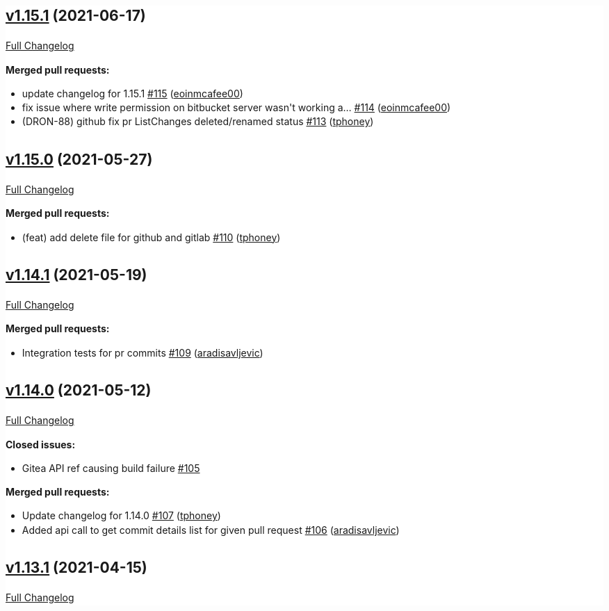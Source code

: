 ## [v1.15.1](https://github.com/drone/go-scm/tree/v1.15.1) (2021-06-17)

[Full Changelog](https://github.com/drone/go-scm/compare/v1.15.0...v1.15.1)

**Merged pull requests:**

- update changelog for 1.15.1 [\#115](https://github.com/drone/go-scm/pull/115) ([eoinmcafee00](https://github.com/eoinmcafee00))
- fix issue where write permission on bitbucket server wasn't working a… [\#114](https://github.com/drone/go-scm/pull/114) ([eoinmcafee00](https://github.com/eoinmcafee00))
- \(DRON-88\) github fix pr ListChanges deleted/renamed status [\#113](https://github.com/drone/go-scm/pull/113) ([tphoney](https://github.com/tphoney))

## [v1.15.0](https://github.com/drone/go-scm/tree/v1.15.0) (2021-05-27)

[Full Changelog](https://github.com/drone/go-scm/compare/v1.14.1...v1.15.0)

**Merged pull requests:**

- \(feat\) add delete file for github and gitlab [\#110](https://github.com/drone/go-scm/pull/110) ([tphoney](https://github.com/tphoney))

## [v1.14.1](https://github.com/drone/go-scm/tree/v1.14.1) (2021-05-19)

[Full Changelog](https://github.com/drone/go-scm/compare/v1.14.0...v1.14.1)

**Merged pull requests:**

- Integration tests for pr commits [\#109](https://github.com/drone/go-scm/pull/109) ([aradisavljevic](https://github.com/aradisavljevic))

## [v1.14.0](https://github.com/drone/go-scm/tree/v1.14.0) (2021-05-12)

[Full Changelog](https://github.com/drone/go-scm/compare/v1.13.1...v1.14.0)

**Closed issues:**

- Gitea API ref causing build failure [\#105](https://github.com/drone/go-scm/issues/105)

**Merged pull requests:**

- Update changelog for 1.14.0 [\#107](https://github.com/drone/go-scm/pull/107) ([tphoney](https://github.com/tphoney))
- Added api call to get commit details list for given pull request [\#106](https://github.com/drone/go-scm/pull/106) ([aradisavljevic](https://github.com/aradisavljevic))

## [v1.13.1](https://github.com/drone/go-scm/tree/v1.13.1) (2021-04-15)

[Full Changelog](https://github.com/drone/go-scm/compare/v1.13.0...v1.13.1)
